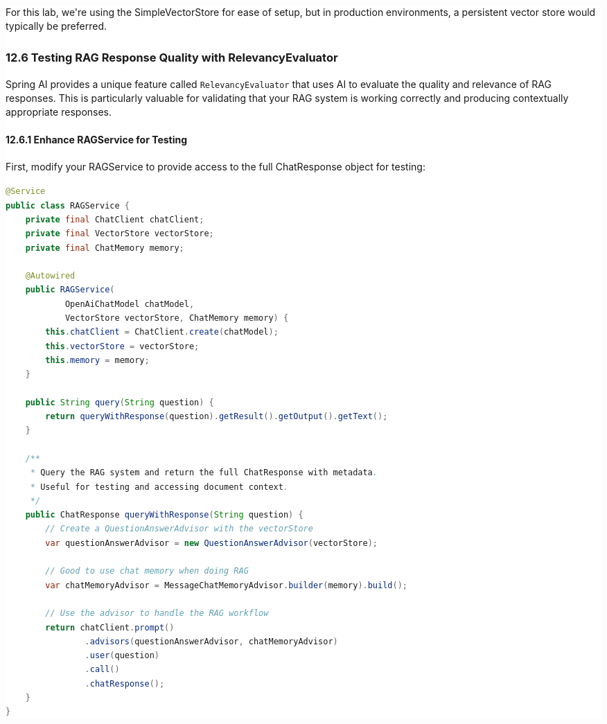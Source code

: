 For this lab, we're using the SimpleVectorStore for ease of setup, but in production environments, a persistent vector store would typically be preferred.

### 12.6 Testing RAG Response Quality with RelevancyEvaluator

Spring AI provides a unique feature called `RelevancyEvaluator` that uses AI to evaluate the quality and relevance of RAG responses. This is particularly valuable for validating that your RAG system is working correctly and producing contextually appropriate responses.

#### 12.6.1 Enhance RAGService for Testing

First, modify your RAGService to provide access to the full ChatResponse object for testing:

```java
@Service
public class RAGService {
    private final ChatClient chatClient;
    private final VectorStore vectorStore;
    private final ChatMemory memory;

    @Autowired
    public RAGService(
            OpenAiChatModel chatModel,
            VectorStore vectorStore, ChatMemory memory) {
        this.chatClient = ChatClient.create(chatModel);
        this.vectorStore = vectorStore;
        this.memory = memory;
    }

    public String query(String question) {
        return queryWithResponse(question).getResult().getOutput().getText();
    }
    
    /**
     * Query the RAG system and return the full ChatResponse with metadata.
     * Useful for testing and accessing document context.
     */
    public ChatResponse queryWithResponse(String question) {
        // Create a QuestionAnswerAdvisor with the vectorStore
        var questionAnswerAdvisor = new QuestionAnswerAdvisor(vectorStore);

        // Good to use chat memory when doing RAG
        var chatMemoryAdvisor = MessageChatMemoryAdvisor.builder(memory).build();

        // Use the advisor to handle the RAG workflow
        return chatClient.prompt()
                .advisors(questionAnswerAdvisor, chatMemoryAdvisor)
                .user(question)
                .call()
                .chatResponse();
    }
}
```
